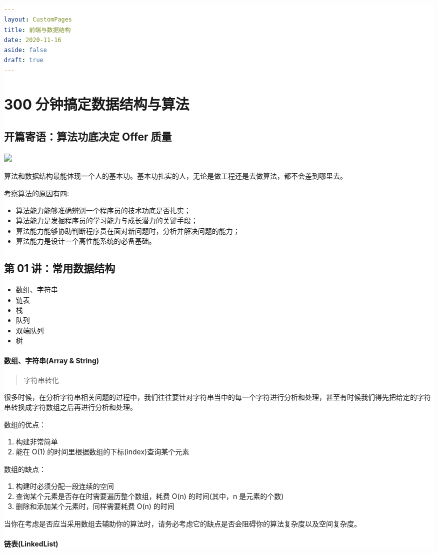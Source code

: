 ```yaml
---
layout: CustomPages
title: 前端与数据结构
date: 2020-11-16
aside: false
draft: true
---
```


# 300 分钟搞定数据结构与算法

## 开篇寄语：算法功底决定 Offer 质量

![](http://s0.lgstatic.com/i/image2/M01/9D/51/CgotOV2td9qAFNJZAAVW-BReZVA180.png)

算法和数据结构最能体现一个人的基本功。基本功扎实的人，无论是做工程还是去做算法，都不会差到哪里去。

考察算法的原因有四:

- 算法能力能够准确辨别一个程序员的技术功底是否扎实；
- 算法能力是发掘程序员的学习能力与成长潜力的关键手段；
- 算法能力能够协助判断程序员在面对新问题时，分析并解决问题的能力；
- 算法能力是设计一个高性能系统的必备基础。

## 第 01 讲：常用数据结构

- 数组、字符串
- 链表
- 栈
- 队列
- 双端队列
- 树

#### 数组、字符串(Array & String)

> 字符串转化

很多时候，在分析字符串相关问题的过程中，我们往往要针对字符串当中的每一个字符进行分析和处理，甚至有时候我们得先把给定的字符串转换成字符数组之后再进行分析和处理。

数组的优点：

1. 构建非常简单
2. 能在 O(1) 的时间里根据数组的下标(index)查询某个元素

数组的缺点：

1. 构建时必须分配一段连续的空间
2. 查询某个元素是否存在时需要遍历整个数组，耗费 O(n) 的时间(其中，n 是元素的个数)
3. 删除和添加某个元素时，同样需要耗费 O(n) 的时间

当你在考虑是否应当采用数组去辅助你的算法时，请务必考虑它的缺点是否会阻碍你的算法复杂度以及空间复杂度。

#### 链表(LinkedList)
